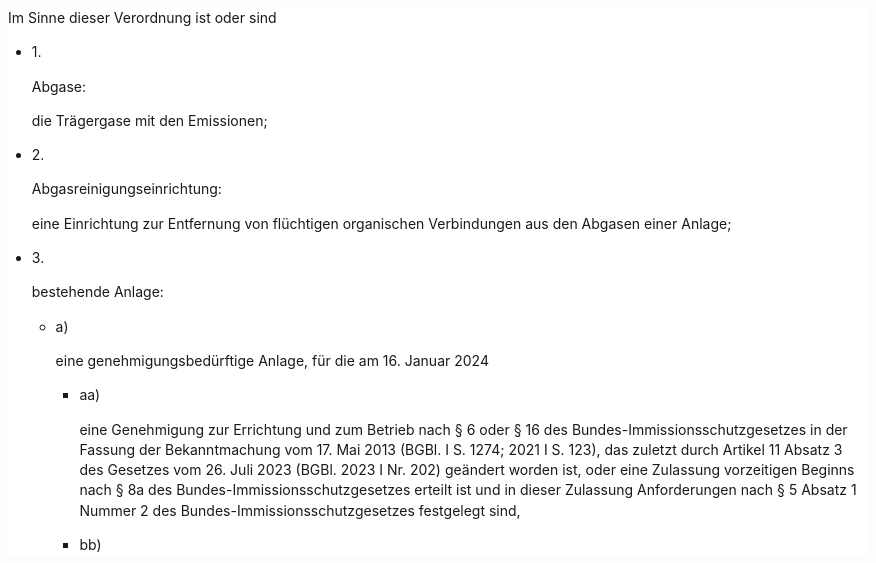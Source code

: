 <div class="jurAbsatz">

Im Sinne dieser Verordnung ist oder sind

  - 1\.
    
    <div>
    
    Abgase:
    
    </div>
    
    <div>
    
    die Trägergase mit den Emissionen;
    
    </div>

  - 2\.
    
    <div>
    
    Abgasreinigungseinrichtung:
    
    </div>
    
    <div>
    
    eine Einrichtung zur Entfernung von flüchtigen organischen
    Verbindungen aus den Abgasen einer Anlage;
    
    </div>

  - 3\.
    
    <div>
    
    bestehende Anlage:
    
      - a)
        
        <div>
        
        eine genehmigungsbedürftige Anlage, für die am 16. Januar 2024
        
          - aa)
            
            <div>
            
            eine Genehmigung zur Errichtung und zum Betrieb nach § 6
            oder § 16 des Bundes-Immissionsschutzgesetzes in der Fassung
            der Bekanntmachung vom 17. Mai 2013 (BGBl. I S. 1274; 2021 I
            S. 123), das zuletzt durch Artikel 11 Absatz 3 des Gesetzes
            vom 26. Juli 2023 (BGBl. 2023 I Nr. 202) geändert worden
            ist, oder eine Zulassung vorzeitigen Beginns nach § 8a des
            Bundes-Immissionsschutzgesetzes erteilt ist und in dieser
            Zulassung Anforderungen nach § 5 Absatz 1 Nummer 2 des
            Bundes-Immissionsschutzgesetzes festgelegt sind,
            
            </div>
        
          - bb)
            